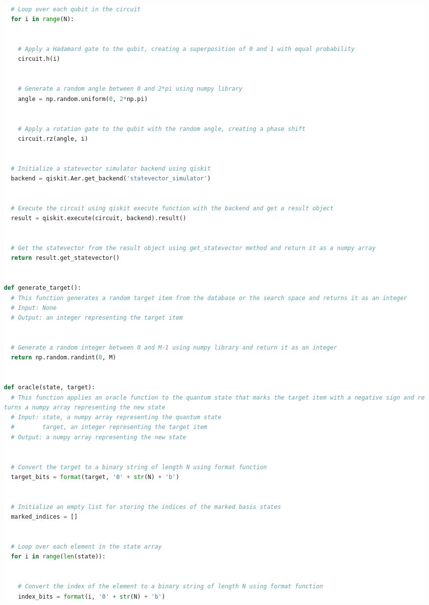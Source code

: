 ```python
  # Loop over each qubit in the circuit
  for i in range(N):


    # Apply a Hadamard gate to the qubit, creating a superposition of 0 and 1 with equal probability
    circuit.h(i)


    # Generate a random angle between 0 and 2*pi using numpy library
    angle = np.random.uniform(0, 2*np.pi)


    # Apply a rotation gate to the qubit with the random angle, creating a phase shift
    circuit.rz(angle, i)


  # Initialize a statevector simulator backend using qiskit
  backend = qiskit.Aer.get_backend('statevector_simulator')


  # Execute the circuit using qiskit execute function with the backend and get a result object
  result = qiskit.execute(circuit, backend).result()


  # Get the statevector from the result object using get_statevector method and return it as a numpy array
  return result.get_statevector()


def generate_target():
  # This function generates a random target item from the database or the search space and returns it as an integer
  # Input: None
  # Output: an integer representing the target item


  # Generate a random integer between 0 and M-1 using numpy library and return it as an integer
  return np.random.randint(0, M)


def oracle(state, target):
  # This function applies an oracle function to the quantum state that marks the target item with a negative sign and returns a numpy array representing the new state
  # Input: state, a numpy array representing the quantum state
  #        target, an integer representing the target item
  # Output: a numpy array representing the new state


  # Convert the target to a binary string of length N using format function
  target_bits = format(target, '0' + str(N) + 'b')


  # Initialize an empty list for storing the indices of the marked basis states
  marked_indices = []


  # Loop over each element in the state array
  for i in range(len(state)):


    # Convert the index of the element to a binary string of length N using format function
    index_bits = format(i, '0' + str(N) + 'b')
```